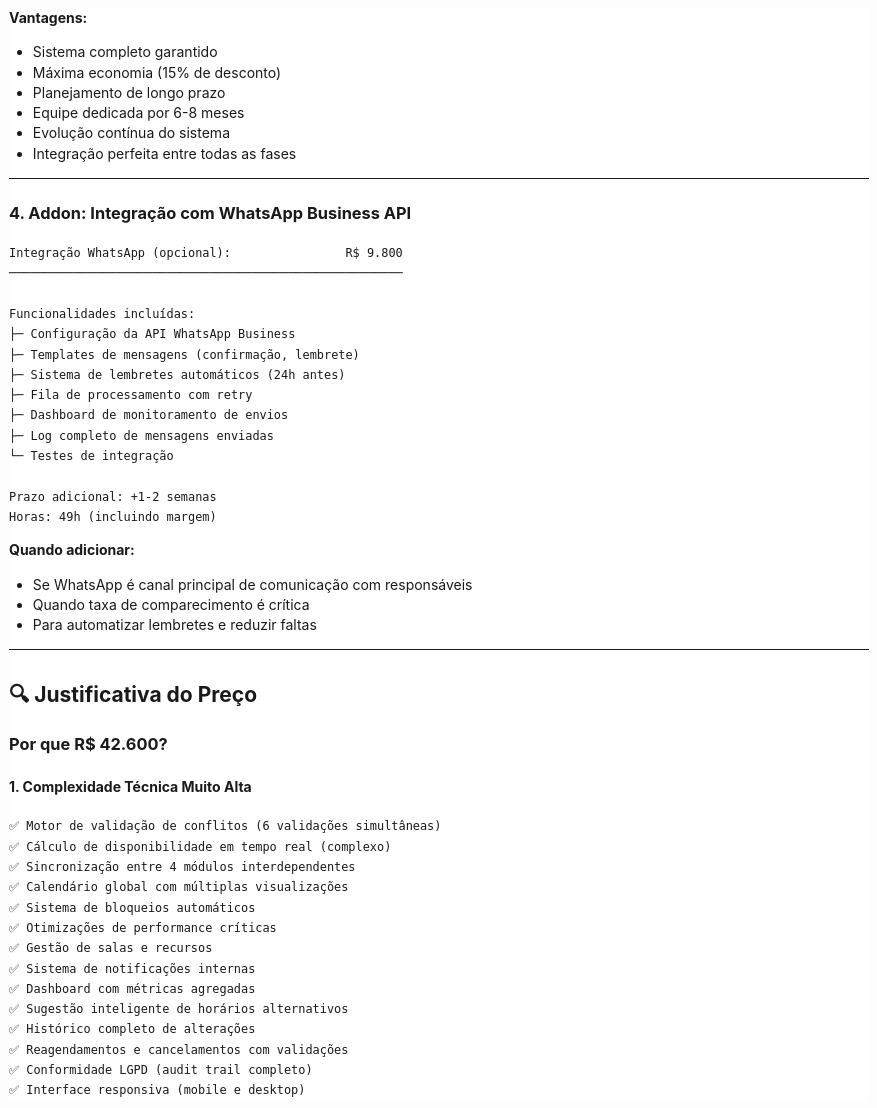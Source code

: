 **Vantagens:**
- Sistema completo garantido
- Máxima economia (15% de desconto)
- Planejamento de longo prazo
- Equipe dedicada por 6-8 meses
- Evolução contínua do sistema
- Integração perfeita entre todas as fases

---

### 4. Addon: Integração com WhatsApp Business API

```
Integração WhatsApp (opcional):                R$ 9.800
───────────────────────────────────────────────────────

Funcionalidades incluídas:
├─ Configuração da API WhatsApp Business
├─ Templates de mensagens (confirmação, lembrete)
├─ Sistema de lembretes automáticos (24h antes)
├─ Fila de processamento com retry
├─ Dashboard de monitoramento de envios
├─ Log completo de mensagens enviadas
└─ Testes de integração

Prazo adicional: +1-2 semanas
Horas: 49h (incluindo margem)
```

**Quando adicionar:**
- Se WhatsApp é canal principal de comunicação com responsáveis
- Quando taxa de comparecimento é crítica
- Para automatizar lembretes e reduzir faltas

---

## 🔍 Justificativa do Preço

### Por que R$ 42.600?

#### 1. Complexidade Técnica Muito Alta

```
✅ Motor de validação de conflitos (6 validações simultâneas)
✅ Cálculo de disponibilidade em tempo real (complexo)
✅ Sincronização entre 4 módulos interdependentes
✅ Calendário global com múltiplas visualizações
✅ Sistema de bloqueios automáticos
✅ Otimizações de performance críticas
✅ Gestão de salas e recursos
✅ Sistema de notificações internas
✅ Dashboard com métricas agregadas
✅ Sugestão inteligente de horários alternativos
✅ Histórico completo de alterações
✅ Reagendamentos e cancelamentos com validações
✅ Conformidade LGPD (audit trail completo)
✅ Interface responsiva (mobile e desktop)
```
